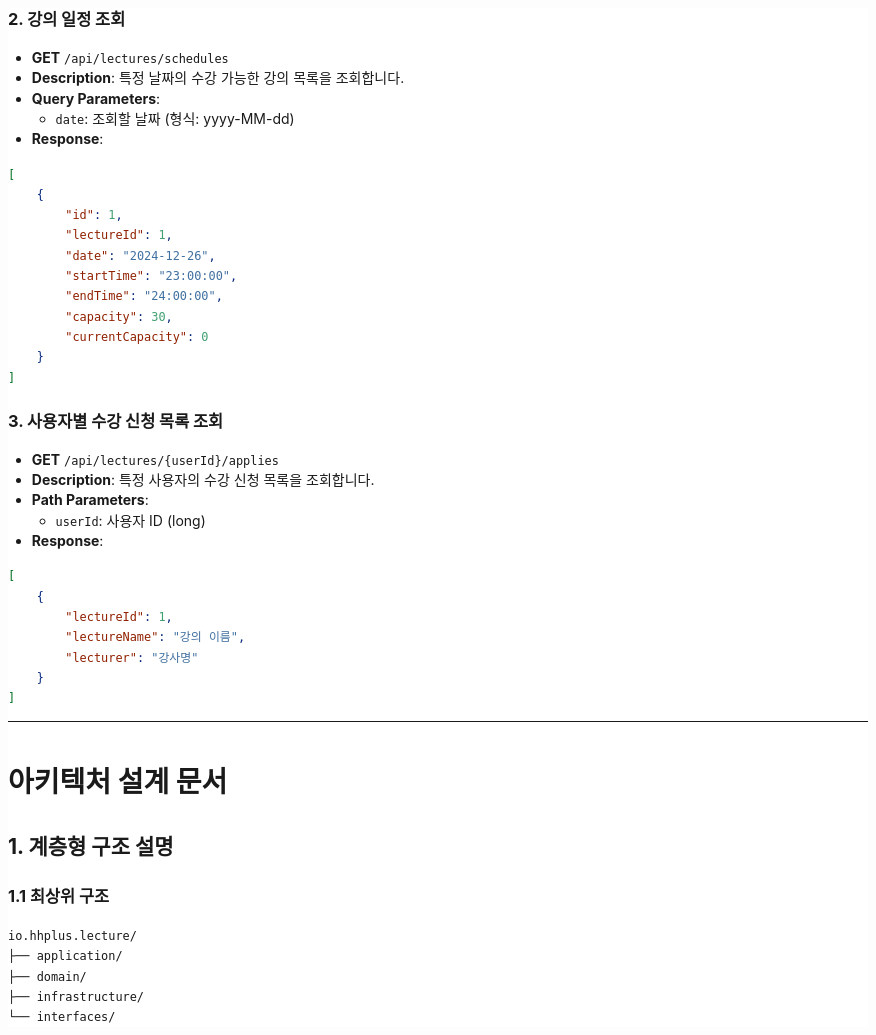 ### 2. 강의 일정 조회
- **GET** `/api/lectures/schedules`
- **Description**: 특정 날짜의 수강 가능한 강의 목록을 조회합니다.
- **Query Parameters**:
    - `date`: 조회할 날짜 (형식: yyyy-MM-dd)
- **Response**:
```json
[
    {
        "id": 1,
        "lectureId": 1,
        "date": "2024-12-26",
        "startTime": "23:00:00",
        "endTime": "24:00:00",
        "capacity": 30,
        "currentCapacity": 0
    }
]
```

### 3. 사용자별 수강 신청 목록 조회
- **GET** `/api/lectures/{userId}/applies`
- **Description**: 특정 사용자의 수강 신청 목록을 조회합니다.
- **Path Parameters**:
    - `userId`: 사용자 ID (long)
- **Response**:
```json
[
    {
        "lectureId": 1,
        "lectureName": "강의 이름",
        "lecturer": "강사명"
    }
]
```
---
# 아키텍처 설계 문서

## 1. 계층형 구조 설명

### 1.1 최상위 구조
```
io.hhplus.lecture/
├── application/
├── domain/
├── infrastructure/
└── interfaces/
```
